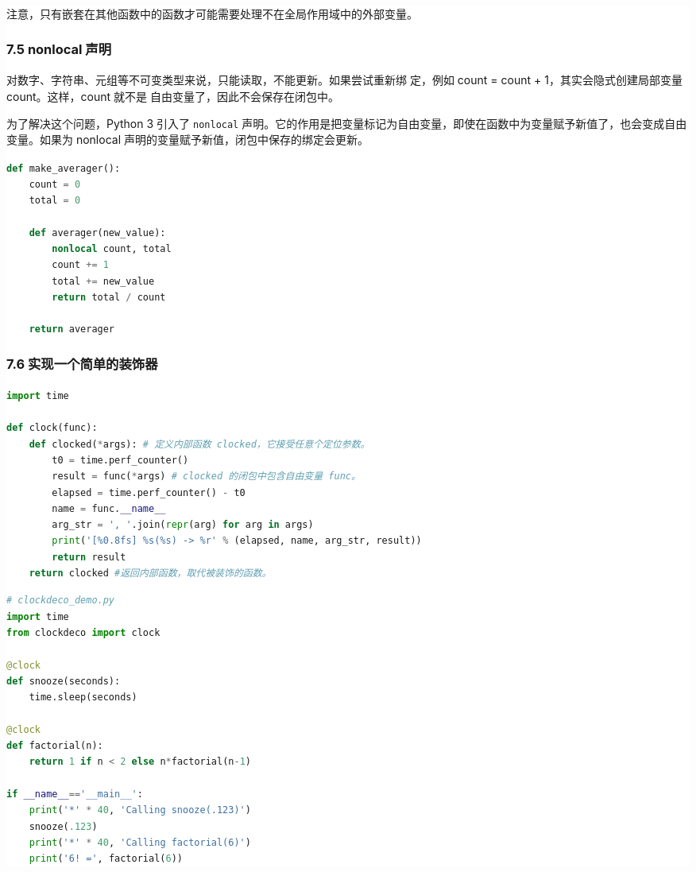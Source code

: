注意，只有嵌套在其他函数中的函数才可能需要处理不在全局作用域中的外部变量。

### 7.5 nonlocal 声明

对数字、字符串、元组等不可变类型来说，只能读取，不能更新。如果尝试重新绑
定，例如 count = count + 1，其实会隐式创建局部变量 count。这样，count 就不是
自由变量了，因此不会保存在闭包中。

为了解决这个问题，Python 3 引入了 `nonlocal` 声明。它的作用是把变量标记为自由变量，即使在函数中为变量赋予新值了，也会变成自由变量。如果为 nonlocal 声明的变量赋予新值，闭包中保存的绑定会更新。

```py
def make_averager():
    count = 0
    total = 0

    def averager(new_value):
        nonlocal count, total
        count += 1
        total += new_value
        return total / count

    return averager
```

### 7.6 实现一个简单的装饰器

```py
import time

def clock(func):
    def clocked(*args): # 定义内部函数 clocked，它接受任意个定位参数。
        t0 = time.perf_counter()
        result = func(*args) # clocked 的闭包中包含自由变量 func。
        elapsed = time.perf_counter() - t0
        name = func.__name__
        arg_str = ', '.join(repr(arg) for arg in args)
        print('[%0.8fs] %s(%s) -> %r' % (elapsed, name, arg_str, result))
        return result
    return clocked #返回内部函数，取代被装饰的函数。
```

```py
# clockdeco_demo.py
import time
from clockdeco import clock

@clock
def snooze(seconds):
    time.sleep(seconds)

@clock
def factorial(n):
    return 1 if n < 2 else n*factorial(n-1)

if __name__=='__main__':
    print('*' * 40, 'Calling snooze(.123)')
    snooze(.123)
    print('*' * 40, 'Calling factorial(6)')
    print('6! =', factorial(6))
```
